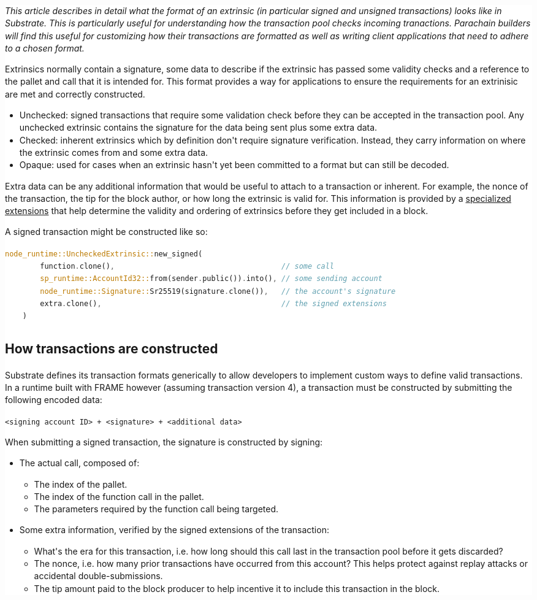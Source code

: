_This article describes in detail what the format of an extrinsic (in particular signed and unsigned transactions) looks like in Substrate._
_This is particularly useful for understanding how the transaction pool checks incoming tranactions._
_Parachain builders will find this useful for customizing how their transactions are formatted as well as writing client applications that need to adhere to a chosen format._

Extrinsics normally contain a signature, some data to describe if the extrinsic has passed some validity checks and a reference to the pallet and call that it is intended for.
This format provides a way for applications to ensure the requirements for an extrinisic are met and correctly constructed. 

- Unchecked: signed transactions that require some validation check before they can be accepted in the transaction pool.
Any unchecked extrinsic contains the signature for the data being sent plus some extra data.
- Checked: inherent extrinsics which by definition don't require signature verification. 
Instead, they carry information on where the extrinsic comes from and some extra data.
- Opaque: used for cases when an extrinsic hasn't yet been committed to a format but can still be decoded. 

Extra data can be any additional information that would be useful to attach to a transaction or inherent.
For example, the nonce of the transaction, the tip for the block author, or how long the extrinsic is valid for.
This information is provided by a [specialized extensions](#signed-extensions) that help determine the validity and ordering of extrinsics before they get included in a block.

A signed transaction might be constructed like so:

```rust
node_runtime::UncheckedExtrinsic::new_signed(
		function.clone(),                                      // some call
		sp_runtime::AccountId32::from(sender.public()).into(), // some sending account
		node_runtime::Signature::Sr25519(signature.clone()),   // the account's signature
		extra.clone(),                                         // the signed extensions 
	)
```

## How transactions are constructed 

Substrate defines its transaction formats generically to allow developers to implement custom ways to define valid transactions. 
In a runtime built with FRAME however (assuming transaction version 4), a transaction must be constructed by submitting the following encoded data:

`<signing account ID> + <signature> + <additional data>`

When submitting a signed transaction, the signature is constructed by signing:

- The actual call, composed of:
  - The index of the pallet.
  - The index of the function call in the pallet. 
  - The parameters required by the function call being targeted.
  
- Some extra information, verified by the signed extensions of the transaction:
  - What's the era for this transaction, i.e. how long should this call last in the transaction pool before it gets discarded?
  - The nonce, i.e. how many prior transactions have occurred from this account?
  This helps protect against replay attacks or accidental double-submissions.
  - The tip amount paid to the block producer to help incentive it to include this transaction in the block.
